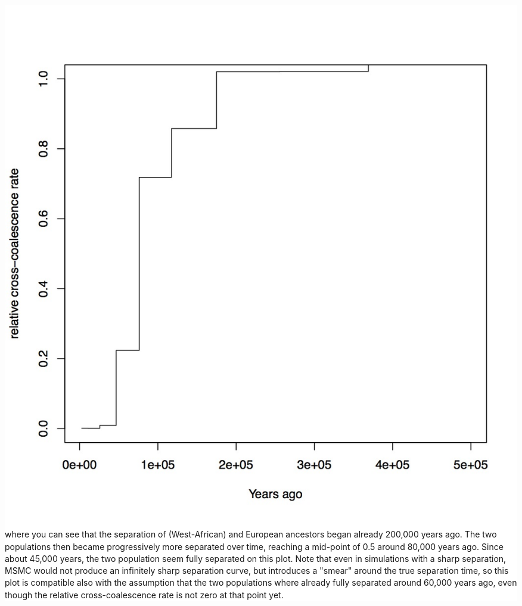 ![CCR-Plot](ccrPlot.jpg)

where you can see that the separation of (West-African) and European ancestors began already 200,000 years ago. The two populations then became progressively more separated over time, reaching a mid-point of 0.5 around 80,000 years ago. Since about 45,000 years, the two population seem fully separated on this plot. Note that even in simulations with a sharp separation, MSMC would not produce an infinitely sharp separation curve, but introduces a "smear" around the true separation time, so this plot is compatible also with the assumption that the two populations where already fully separated around 60,000 years ago, even though the relative cross-coalescence rate is not zero at that point yet.

